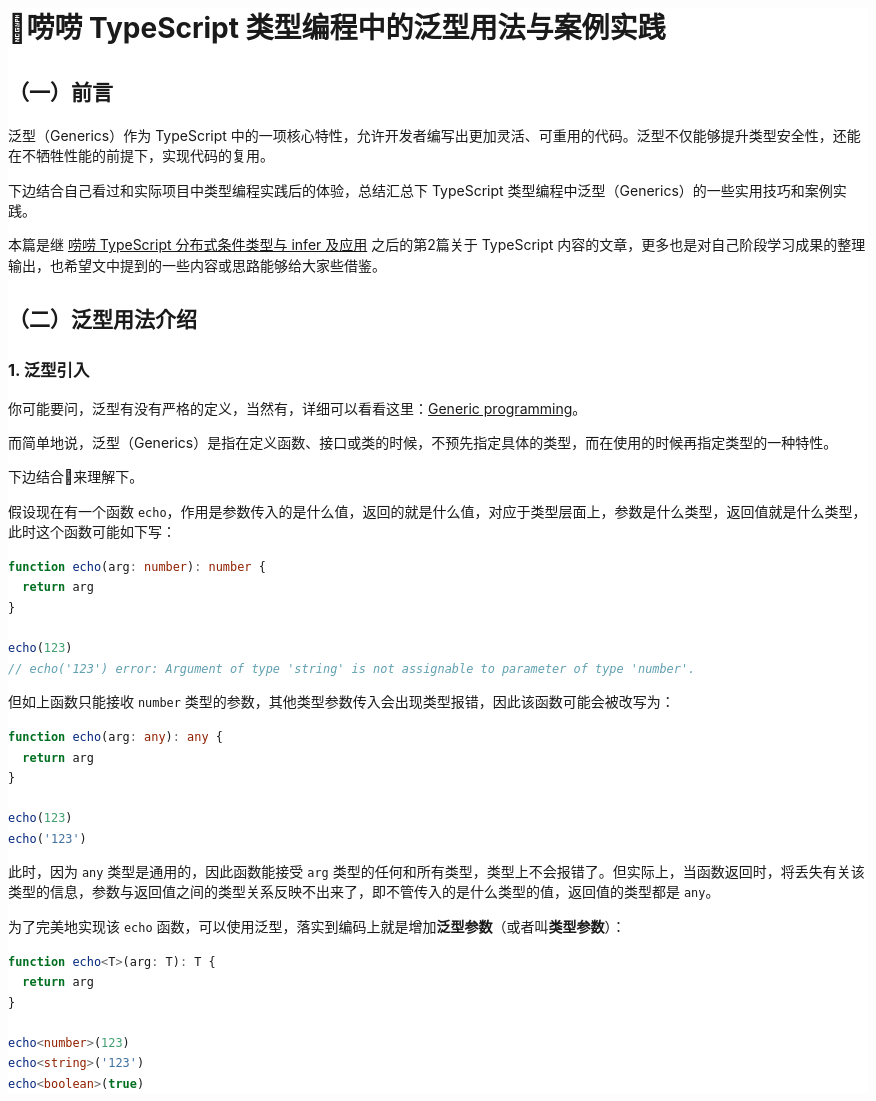 # 📖唠唠 TypeScript 类型编程中的泛型用法与案例实践

## （一）前言

泛型（Generics）作为 TypeScript 中的一项核心特性，允许开发者编写出更加灵活、可重用的代码。泛型不仅能够提升类型安全性，还能在不牺牲性能的前提下，实现代码的复用。

下边结合自己看过和实际项目中类型编程实践后的体验，总结汇总下 TypeScript 类型编程中泛型（Generics）的一些实用技巧和案例实践。

本篇是继 [唠唠 TypeScript 分布式条件类型与 infer 及应用](https://xkyong.github.io/2023/ts-distributive-conditional-type-and-infer.html) 之后的第2篇关于 TypeScript 内容的文章，更多也是对自己阶段学习成果的整理输出，也希望文中提到的一些内容或思路能够给大家些借鉴。



## （二）泛型用法介绍

### 1. 泛型引入

你可能要问，泛型有没有严格的定义，当然有，详细可以看看这里：[Generic programming](https://en.wikipedia.org/wiki/Generic_programming)。

而简单地说，泛型（Generics）是指在定义函数、接口或类的时候，不预先指定具体的类型，而在使用的时候再指定类型的一种特性。

下边结合🌰来理解下。

假设现在有一个函数 `echo`，作用是参数传入的是什么值，返回的就是什么值，对应于类型层面上，参数是什么类型，返回值就是什么类型，此时这个函数可能如下写：

```typescript twoslash
function echo(arg: number): number {
  return arg
}

echo(123)
// echo('123') error: Argument of type 'string' is not assignable to parameter of type 'number'.
```

但如上函数只能接收 `number` 类型的参数，其他类型参数传入会出现类型报错，因此该函数可能会被改写为：

```typescript twoslash
function echo(arg: any): any {
  return arg
}

echo(123)
echo('123')
```

此时，因为 `any` 类型是通用的，因此函数能接受 `arg` 类型的任何和所有类型，类型上不会报错了。但实际上，当函数返回时，将丢失有关该类型的信息，参数与返回值之间的类型关系反映不出来了，即不管传入的是什么类型的值，返回值的类型都是 `any`。

为了完美地实现该 `echo` 函数，可以使用泛型，落实到编码上就是增加**泛型参数**（或者叫**类型参数**）：

```typescript twoslash
function echo<T>(arg: T): T {
  return arg
}

echo<number>(123)
echo<string>('123')
echo<boolean>(true)
```
